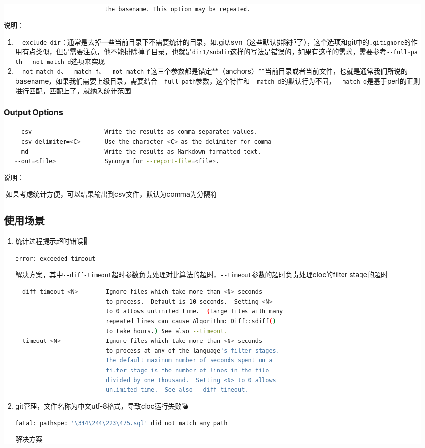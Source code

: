 ```bash
                             the basename. This option may be repeated.                             
```

说明：

1. `--exclude-dir`：通常是去掉一些当前目录下不需要统计的目录，如.git/.svn（这些默认排除掉了），这个选项和git中的`.gitignore`的作用有点类似，但是需要注意，他不能排除掉子目录，也就是`dir1/subdir`这样的写法是错误的，如果有这样的需求，需要参考`--full-path --not-match-d`选项来实现
2. `--not-match-d`、`--match-f`、`--not-match-f`这三个参数都是锚定**（anchors）**当前目录或者当前文件，也就是通常我们所说的basename，如果我们需要上级目录，需要结合`--full-path`参数，这个特性和`--match-d`的默认行为不同，`--match-d`是基于perl的正则进行匹配，匹配上了，就纳入统计范围

### Output Options

```bash
   --csv                     Write the results as comma separated values.
   --csv-delimiter=<C>       Use the character <C> as the delimiter for comma
   --md                      Write the results as Markdown-formatted text.
   --out=<file>              Synonym for --report-file=<file>.
```

说明：

​	如果考虑统计方便，可以结果输出到csv文件，默认为comma为分隔符

## 使用场景

1. 统计过程提示超时错误👿

   ```bash
   error: exceeded timeout
   ```

   解决方案，其中`--diff-timeout`超时参数负责处理对比算法的超时，`--timeout`参数的超时负责处理cloc的filter stage的超时

   ```bash
   --diff-timeout <N>        Ignore files which take more than <N> seconds
                             to process.  Default is 10 seconds.  Setting <N>
                             to 0 allows unlimited time.  (Large files with many
                             repeated lines can cause Algorithm::Diff::sdiff()
                             to take hours.) See also --timeout.
   --timeout <N>             Ignore files which take more than <N> seconds
                             to process at any of the language's filter stages.
                             The default maximum number of seconds spent on a
                             filter stage is the number of lines in the file
                             divided by one thousand.  Setting <N> to 0 allows
                             unlimited time.  See also --diff-timeout.                            
   ```

   

2. git管理，文件名称为中文utf-8格式，导致cloc运行失败💣

   ```bash
   fatal: pathspec '\344\244\223\475.sql' did not match any path
   ```

   解决方案
